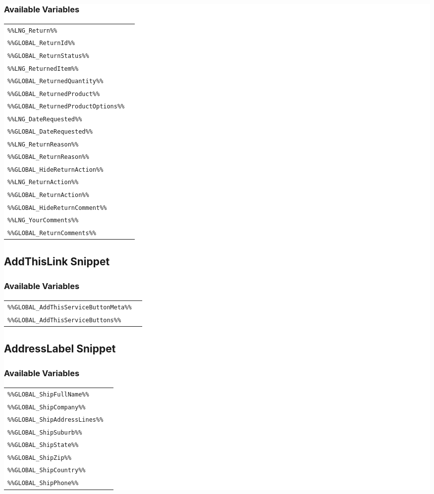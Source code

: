 ### Available Variables
|||
|---|---|
| `%%LNG_Return%%` |
| `%%GLOBAL_ReturnId%%` |
| `%%GLOBAL_ReturnStatus%%` |
| `%%LNG_ReturnedItem%%` |
| `%%GLOBAL_ReturnedQuantity%%` |
| `%%GLOBAL_ReturnedProduct%%` |
| `%%GLOBAL_ReturnedProductOptions%%` |
| `%%LNG_DateRequested%%` |
| `%%GLOBAL_DateRequested%%` |
| `%%LNG_ReturnReason%%` |
| `%%GLOBAL_ReturnReason%%` |
| `%%GLOBAL_HideReturnAction%%` |
| `%%LNG_ReturnAction%%` |
| `%%GLOBAL_ReturnAction%%` |
| `%%GLOBAL_HideReturnComment%%` |
| `%%LNG_YourComments%%` |
| `%%GLOBAL_ReturnComments%%` |

## AddThisLink Snippet

### Available Variables
|||
|---|---|
| `%%GLOBAL_AddThisServiceButtonMeta%%` |
| `%%GLOBAL_AddThisServiceButtons%%` |

## AddressLabel Snippet

### Available Variables
|||
|---|---|
| `%%GLOBAL_ShipFullName%%` |
| `%%GLOBAL_ShipCompany%%` |
| `%%GLOBAL_ShipAddressLines%%` |
| `%%GLOBAL_ShipSuburb%%` |
| `%%GLOBAL_ShipState%%` |
| `%%GLOBAL_ShipZip%%` |
| `%%GLOBAL_ShipCountry%%` |
| `%%GLOBAL_ShipPhone%%` |  
